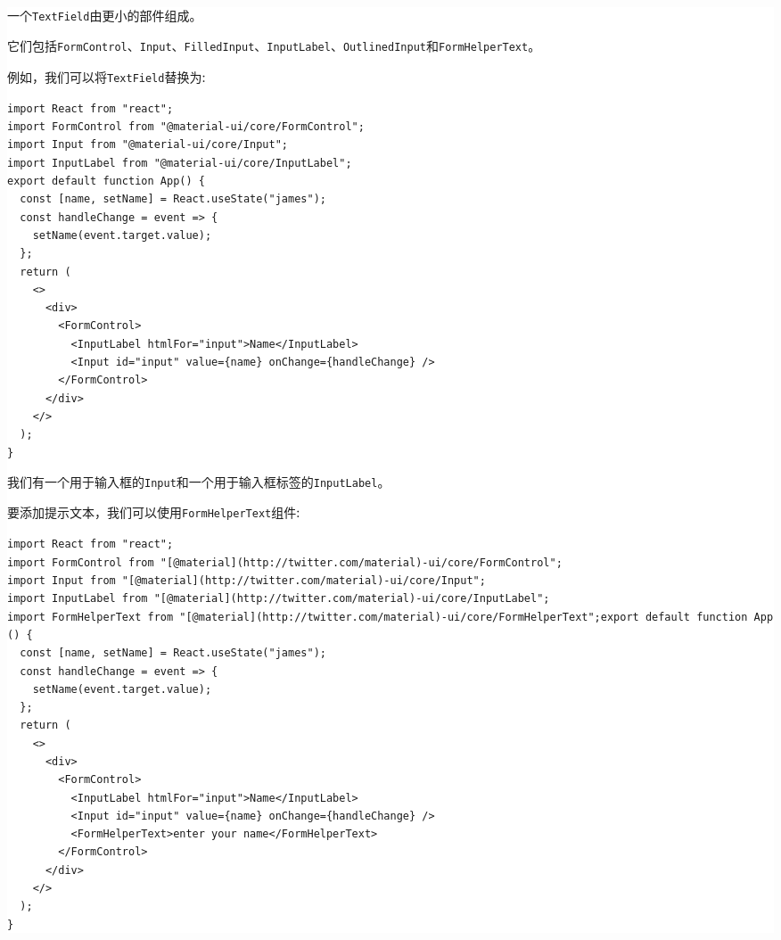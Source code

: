 一个`TextField`由更小的部件组成。

它们包括`FormControl`、`Input`、`FilledInput`、`InputLabel`、`OutlinedInput`和`FormHelperText`。

例如，我们可以将`TextField`替换为:

```
import React from "react";
import FormControl from "@material-ui/core/FormControl";
import Input from "@material-ui/core/Input";
import InputLabel from "@material-ui/core/InputLabel";
export default function App() {
  const [name, setName] = React.useState("james");
  const handleChange = event => {
    setName(event.target.value);
  };
  return (
    <>
      <div>
        <FormControl>
          <InputLabel htmlFor="input">Name</InputLabel>
          <Input id="input" value={name} onChange={handleChange} />
        </FormControl>
      </div>
    </>
  );
}
```

我们有一个用于输入框的`Input`和一个用于输入框标签的`InputLabel`。

要添加提示文本，我们可以使用`FormHelperText`组件:

```
import React from "react";
import FormControl from "[@material](http://twitter.com/material)-ui/core/FormControl";
import Input from "[@material](http://twitter.com/material)-ui/core/Input";
import InputLabel from "[@material](http://twitter.com/material)-ui/core/InputLabel";
import FormHelperText from "[@material](http://twitter.com/material)-ui/core/FormHelperText";export default function App() {
  const [name, setName] = React.useState("james");
  const handleChange = event => {
    setName(event.target.value);
  };
  return (
    <>
      <div>
        <FormControl>
          <InputLabel htmlFor="input">Name</InputLabel>
          <Input id="input" value={name} onChange={handleChange} />
          <FormHelperText>enter your name</FormHelperText>
        </FormControl>
      </div>
    </>
  );
}
```
